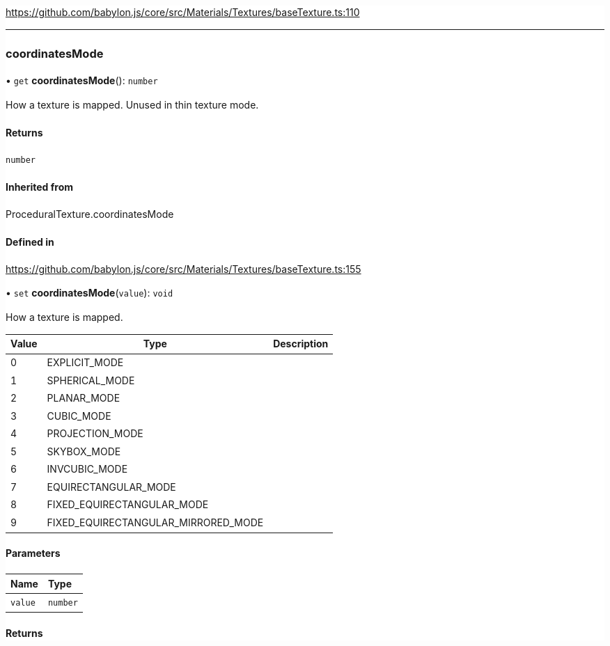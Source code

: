 https://github.com/babylon.js/core/src/Materials/Textures/baseTexture.ts:110

___

### coordinatesMode

• `get` **coordinatesMode**(): `number`

How a texture is mapped.
Unused in thin texture mode.

#### Returns

`number`

#### Inherited from

ProceduralTexture.coordinatesMode

#### Defined in

https://github.com/babylon.js/core/src/Materials/Textures/baseTexture.ts:155

• `set` **coordinatesMode**(`value`): `void`

How a texture is mapped.

| Value | Type                                | Description |
| ----- | ----------------------------------- | ----------- |
| 0     | EXPLICIT_MODE                       |             |
| 1     | SPHERICAL_MODE                      |             |
| 2     | PLANAR_MODE                         |             |
| 3     | CUBIC_MODE                          |             |
| 4     | PROJECTION_MODE                     |             |
| 5     | SKYBOX_MODE                         |             |
| 6     | INVCUBIC_MODE                       |             |
| 7     | EQUIRECTANGULAR_MODE                |             |
| 8     | FIXED_EQUIRECTANGULAR_MODE          |             |
| 9     | FIXED_EQUIRECTANGULAR_MIRRORED_MODE |             |

#### Parameters

| Name | Type |
| :------ | :------ |
| `value` | `number` |

#### Returns
